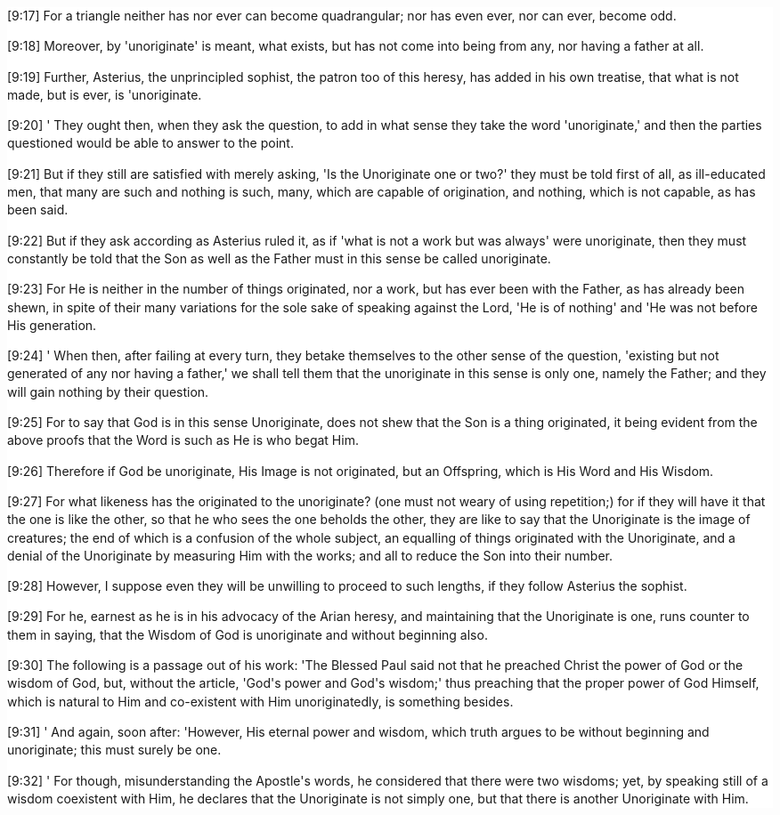 [9:17] For a triangle neither has nor ever can become quadrangular; nor has even ever, nor can ever, become odd.

[9:18] Moreover, by 'unoriginate' is meant, what exists, but has not come into being from any, nor having a father at all.

[9:19] Further, Asterius, the unprincipled sophist, the patron too of this heresy, has added in his own treatise, that what is not made, but is ever, is 'unoriginate.

[9:20] ' They ought then, when they ask the question, to add in what sense they take the word 'unoriginate,' and then the parties questioned would be able to answer to the point.

[9:21] But if they still are satisfied with merely asking, 'Is the Unoriginate one or two?' they must be told first of all, as ill-educated men, that many are such and nothing is such, many, which are capable of origination, and nothing, which is not capable, as has been said.

[9:22] But if they ask according as Asterius ruled it, as if 'what is not a work but was always' were unoriginate, then they must constantly be told that the Son as well as the Father must in this sense be called unoriginate.

[9:23] For He is neither in the number of things originated, nor a work, but has ever been with the Father, as has already been shewn, in spite of their many variations for the sole sake of speaking against the Lord, 'He is of nothing' and 'He was not before His generation.

[9:24] ' When then, after failing at every turn, they betake themselves to the other sense of the question, 'existing but not generated of any nor having a father,' we shall tell them that the unoriginate in this sense is only one, namely the Father; and they will gain nothing by their question.

[9:25] For to say that God is in this sense Unoriginate, does not shew that the Son is a thing originated, it being evident from the above proofs that the Word is such as He is who begat Him.

[9:26] Therefore if God be unoriginate, His Image is not originated, but an Offspring, which is His Word and His Wisdom.

[9:27] For what likeness has the originated to the unoriginate? (one must not weary of using repetition;) for if they will have it that the one is like the other, so that he who sees the one beholds the other, they are like to say that the Unoriginate is the image of creatures; the end of which is a confusion of the whole subject, an equalling of things originated with the Unoriginate, and a denial of the Unoriginate by measuring Him with the works; and all to reduce the Son into their number.

[9:28] However, I suppose even they will be unwilling to proceed to such lengths, if they follow Asterius the sophist.

[9:29] For he, earnest as he is in his advocacy of the Arian heresy, and maintaining that the Unoriginate is one, runs counter to them in saying, that the Wisdom of God is unoriginate and without beginning also.

[9:30] The following is a passage out of his work: 'The Blessed Paul said not that he preached Christ the power of God or the wisdom of God, but, without the article, 'God's power and God's wisdom;' thus preaching that the proper power of God Himself, which is natural to Him and co-existent with Him unoriginatedly, is something besides.

[9:31] ' And again, soon after: 'However, His eternal power and wisdom, which truth argues to be without beginning and unoriginate; this must surely be one.

[9:32] ' For though, misunderstanding the Apostle's words, he considered that there were two wisdoms; yet, by speaking still of a wisdom coexistent with Him, he declares that the Unoriginate is not simply one, but that there is another Unoriginate with Him.
